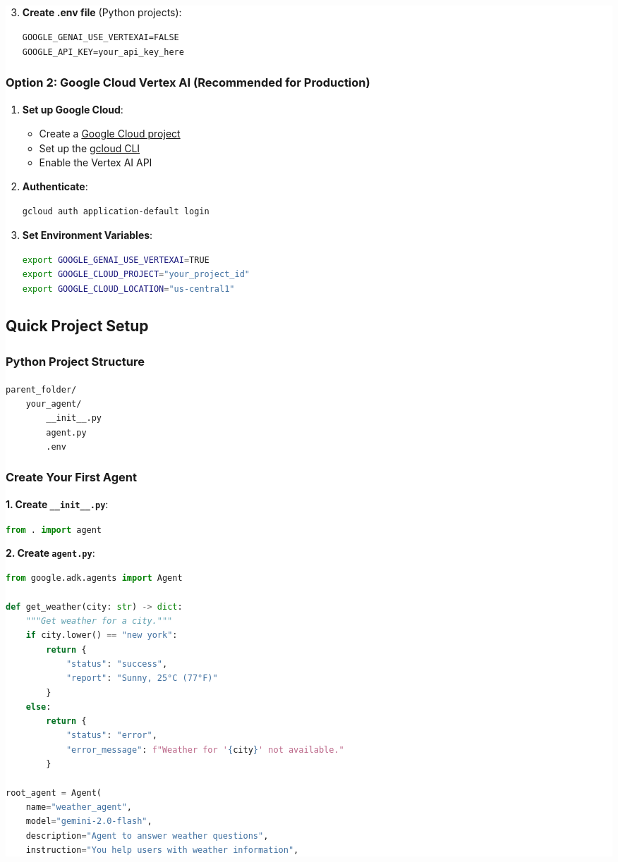 3. **Create .env file** (Python projects):
   ```
   GOOGLE_GENAI_USE_VERTEXAI=FALSE
   GOOGLE_API_KEY=your_api_key_here
   ```

### Option 2: Google Cloud Vertex AI (Recommended for Production)

1. **Set up Google Cloud**:
   - Create a [Google Cloud project](https://cloud.google.com/)
   - Set up the [gcloud CLI](https://cloud.google.com/sdk/docs/install)
   - Enable the Vertex AI API

2. **Authenticate**:
   ```bash
   gcloud auth application-default login
   ```

3. **Set Environment Variables**:
   ```bash
   export GOOGLE_GENAI_USE_VERTEXAI=TRUE
   export GOOGLE_CLOUD_PROJECT="your_project_id"
   export GOOGLE_CLOUD_LOCATION="us-central1"
   ```

## Quick Project Setup

### Python Project Structure

```
parent_folder/
    your_agent/
        __init__.py
        agent.py
        .env
```

### Create Your First Agent

**1. Create `__init__.py`**:
```python
from . import agent
```

**2. Create `agent.py`**:
```python
from google.adk.agents import Agent

def get_weather(city: str) -> dict:
    """Get weather for a city."""
    if city.lower() == "new york":
        return {
            "status": "success",
            "report": "Sunny, 25°C (77°F)"
        }
    else:
        return {
            "status": "error", 
            "error_message": f"Weather for '{city}' not available."
        }

root_agent = Agent(
    name="weather_agent",
    model="gemini-2.0-flash",
    description="Agent to answer weather questions",
    instruction="You help users with weather information",
```